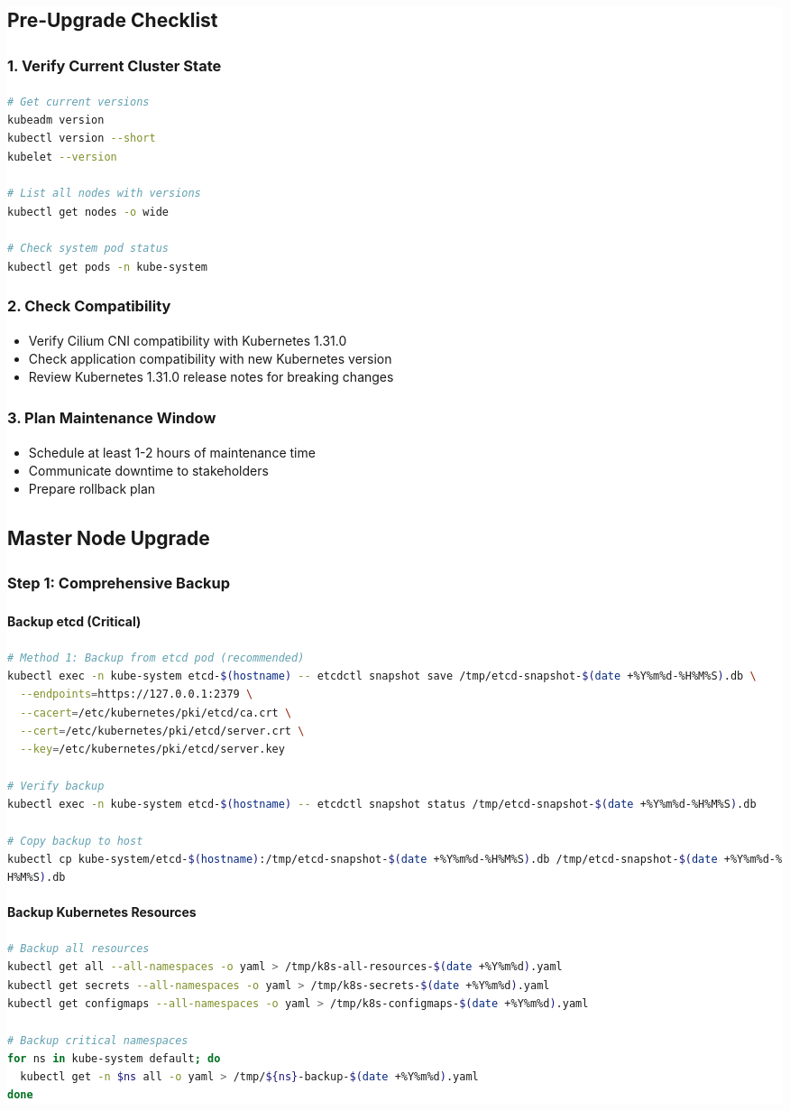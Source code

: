 ## Pre-Upgrade Checklist

### 1. Verify Current Cluster State
```bash
# Get current versions
kubeadm version
kubectl version --short
kubelet --version

# List all nodes with versions
kubectl get nodes -o wide

# Check system pod status
kubectl get pods -n kube-system
```

### 2. Check Compatibility
- Verify Cilium CNI compatibility with Kubernetes 1.31.0
- Check application compatibility with new Kubernetes version
- Review Kubernetes 1.31.0 release notes for breaking changes

### 3. Plan Maintenance Window
- Schedule at least 1-2 hours of maintenance time
- Communicate downtime to stakeholders
- Prepare rollback plan

## Master Node Upgrade

### Step 1: Comprehensive Backup

#### Backup etcd (Critical)
```bash
# Method 1: Backup from etcd pod (recommended)
kubectl exec -n kube-system etcd-$(hostname) -- etcdctl snapshot save /tmp/etcd-snapshot-$(date +%Y%m%d-%H%M%S).db \
  --endpoints=https://127.0.0.1:2379 \
  --cacert=/etc/kubernetes/pki/etcd/ca.crt \
  --cert=/etc/kubernetes/pki/etcd/server.crt \
  --key=/etc/kubernetes/pki/etcd/server.key

# Verify backup
kubectl exec -n kube-system etcd-$(hostname) -- etcdctl snapshot status /tmp/etcd-snapshot-$(date +%Y%m%d-%H%M%S).db

# Copy backup to host
kubectl cp kube-system/etcd-$(hostname):/tmp/etcd-snapshot-$(date +%Y%m%d-%H%M%S).db /tmp/etcd-snapshot-$(date +%Y%m%d-%H%M%S).db
```

#### Backup Kubernetes Resources
```bash
# Backup all resources
kubectl get all --all-namespaces -o yaml > /tmp/k8s-all-resources-$(date +%Y%m%d).yaml
kubectl get secrets --all-namespaces -o yaml > /tmp/k8s-secrets-$(date +%Y%m%d).yaml
kubectl get configmaps --all-namespaces -o yaml > /tmp/k8s-configmaps-$(date +%Y%m%d).yaml

# Backup critical namespaces
for ns in kube-system default; do
  kubectl get -n $ns all -o yaml > /tmp/${ns}-backup-$(date +%Y%m%d).yaml
done
```
